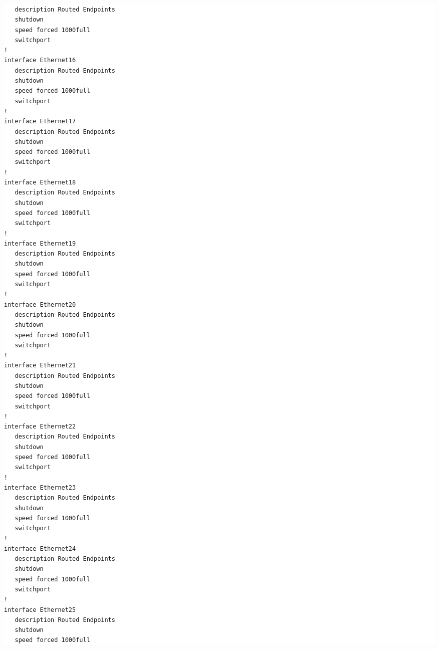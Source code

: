 ```eos
   description Routed Endpoints
   shutdown
   speed forced 1000full
   switchport
!
interface Ethernet16
   description Routed Endpoints
   shutdown
   speed forced 1000full
   switchport
!
interface Ethernet17
   description Routed Endpoints
   shutdown
   speed forced 1000full
   switchport
!
interface Ethernet18
   description Routed Endpoints
   shutdown
   speed forced 1000full
   switchport
!
interface Ethernet19
   description Routed Endpoints
   shutdown
   speed forced 1000full
   switchport
!
interface Ethernet20
   description Routed Endpoints
   shutdown
   speed forced 1000full
   switchport
!
interface Ethernet21
   description Routed Endpoints
   shutdown
   speed forced 1000full
   switchport
!
interface Ethernet22
   description Routed Endpoints
   shutdown
   speed forced 1000full
   switchport
!
interface Ethernet23
   description Routed Endpoints
   shutdown
   speed forced 1000full
   switchport
!
interface Ethernet24
   description Routed Endpoints
   shutdown
   speed forced 1000full
   switchport
!
interface Ethernet25
   description Routed Endpoints
   shutdown
   speed forced 1000full
```